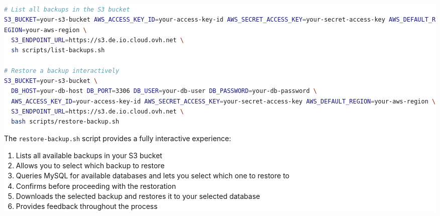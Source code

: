 ```sh
# List all backups in the S3 bucket
S3_BUCKET=your-s3-bucket AWS_ACCESS_KEY_ID=your-access-key-id AWS_SECRET_ACCESS_KEY=your-secret-access-key AWS_DEFAULT_REGION=your-aws-region \
  S3_ENDPOINT_URL=https://s3.de.io.cloud.ovh.net \
  sh scripts/list-backups.sh

# Restore a backup interactively
S3_BUCKET=your-s3-bucket \
  DB_HOST=your-db-host DB_PORT=3306 DB_USER=your-db-user DB_PASSWORD=your-db-password \
  AWS_ACCESS_KEY_ID=your-access-key-id AWS_SECRET_ACCESS_KEY=your-secret-access-key AWS_DEFAULT_REGION=your-aws-region \
  S3_ENDPOINT_URL=https://s3.de.io.cloud.ovh.net \
  bash scripts/restore-backup.sh
```

The `restore-backup.sh` script provides a fully interactive experience:
1. Lists all available backups in your S3 bucket
2. Allows you to select which backup to restore
3. Queries MySQL for available databases and lets you select which one to restore to
4. Confirms before proceeding with the restoration
5. Downloads the selected backup and restores it to your selected database
6. Provides feedback throughout the process
